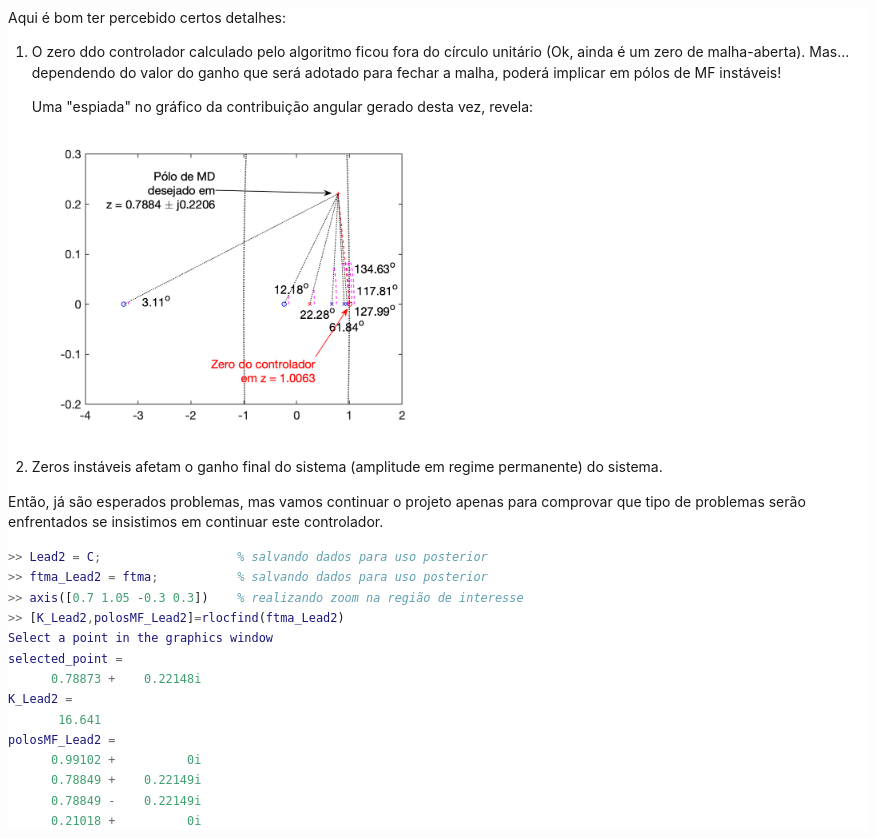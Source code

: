 Aqui é bom ter percebido certos detalhes:

1. O zero ddo controlador calculado pelo algoritmo ficou fora do círculo unitário (Ok, ainda é um zero de malha-aberta). Mas... dependendo do valor do ganho que será adotado para fechar a malha, poderá implicar em pólos de MF instáveis!

    Uma "espiada" no gráfico da contribuição angular gerado desta vez, revela:

    <img src="contrib_angular_Lead2.png" alt="contrib_angular_Lead2.png" style="zoom:40%;" />

2. Zeros instáveis afetam o ganho final do sistema (amplitude em regime permanente) do sistema.

Então, já são esperados problemas, mas vamos continuar o projeto apenas para comprovar que tipo de problemas serão enfrentados se insistimos em continuar este controlador.

```matlab
>> Lead2 = C;                   % salvando dados para uso posterior
>> ftma_Lead2 = ftma;           % salvando dados para uso posterior
>> axis([0.7 1.05 -0.3 0.3])    % realizando zoom na região de interesse
>> [K_Lead2,polosMF_Lead2]=rlocfind(ftma_Lead2)
Select a point in the graphics window
selected_point =
      0.78873 +    0.22148i
K_Lead2 =
       16.641
polosMF_Lead2 =
      0.99102 +          0i
      0.78849 +    0.22149i
      0.78849 -    0.22149i
      0.21018 +          0i
```
